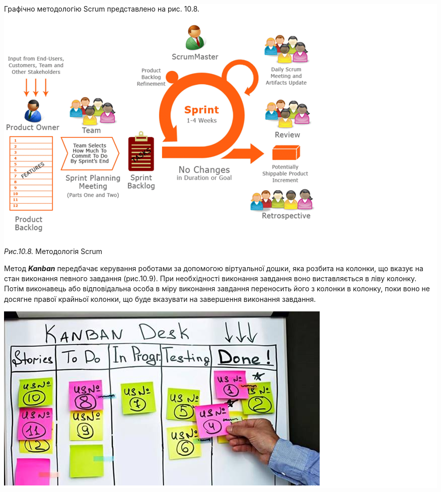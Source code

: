 Графічно методологію Scrum представлено на рис. 10.8.

![](media10/10_8.png) 

*Рис.10.8.* Методологія Scrum

Метод ***Kanban*** передбачає керування роботами за допомогою віртуальної дошки, яка розбита на колонки, що вказує на стан виконання певного завдання (рис.10.9). При необхідності виконання завдання воно виставляється в ліву колонку. Потім виконавець або відповідальна особа в міру виконання завдання переносить його з колонки в колонку, поки воно не досягне правої крайньої колонки, що буде вказувати на завершення виконання завдання. 

![](media10/10_9.jpg) 
